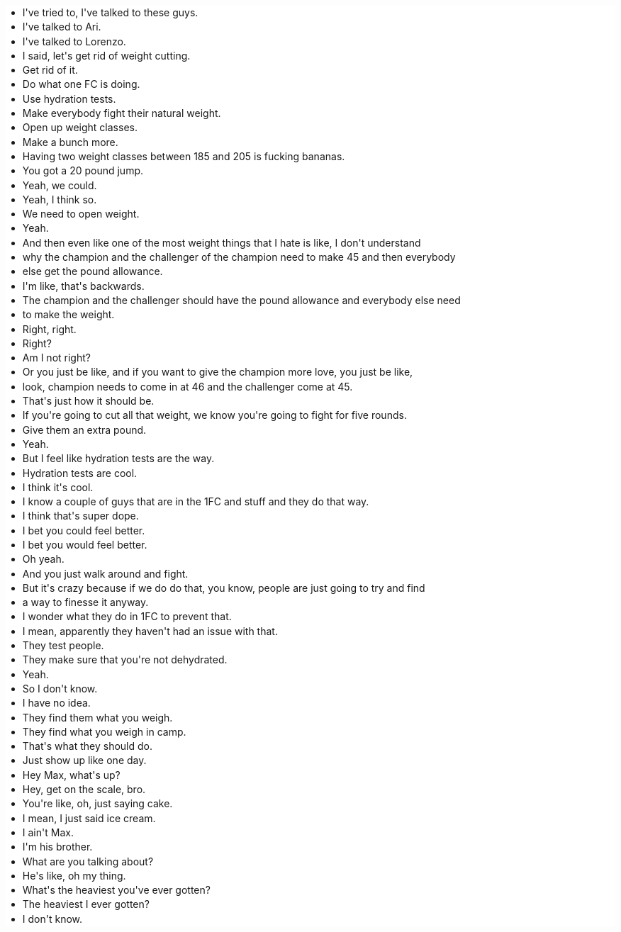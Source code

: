 *  I've tried to, I've talked to these guys.
*  I've talked to Ari.
*  I've talked to Lorenzo.
*  I said, let's get rid of weight cutting.
*  Get rid of it.
*  Do what one FC is doing.
*  Use hydration tests.
*  Make everybody fight their natural weight.
*  Open up weight classes.
*  Make a bunch more.
*  Having two weight classes between 185 and 205 is fucking bananas.
*  You got a 20 pound jump.
*  Yeah, we could.
*  Yeah, I think so.
*  We need to open weight.
*  Yeah.
*  And then even like one of the most weight things that I hate is like, I don't understand
*  why the champion and the challenger of the champion need to make 45 and then everybody
*  else get the pound allowance.
*  I'm like, that's backwards.
*  The champion and the challenger should have the pound allowance and everybody else need
*  to make the weight.
*  Right, right.
*  Right?
*  Am I not right?
*  Or you just be like, and if you want to give the champion more love, you just be like,
*  look, champion needs to come in at 46 and the challenger come at 45.
*  That's just how it should be.
*  If you're going to cut all that weight, we know you're going to fight for five rounds.
*  Give them an extra pound.
*  Yeah.
*  But I feel like hydration tests are the way.
*  Hydration tests are cool.
*  I think it's cool.
*  I know a couple of guys that are in the 1FC and stuff and they do that way.
*  I think that's super dope.
*  I bet you could feel better.
*  I bet you would feel better.
*  Oh yeah.
*  And you just walk around and fight.
*  But it's crazy because if we do do that, you know, people are just going to try and find
*  a way to finesse it anyway.
*  I wonder what they do in 1FC to prevent that.
*  I mean, apparently they haven't had an issue with that.
*  They test people.
*  They make sure that you're not dehydrated.
*  Yeah.
*  So I don't know.
*  I have no idea.
*  They find them what you weigh.
*  They find what you weigh in camp.
*  That's what they should do.
*  Just show up like one day.
*  Hey Max, what's up?
*  Hey, get on the scale, bro.
*  You're like, oh, just saying cake.
*  I mean, I just said ice cream.
*  I ain't Max.
*  I'm his brother.
*  What are you talking about?
*  He's like, oh my thing.
*  What's the heaviest you've ever gotten?
*  The heaviest I ever gotten?
*  I don't know.